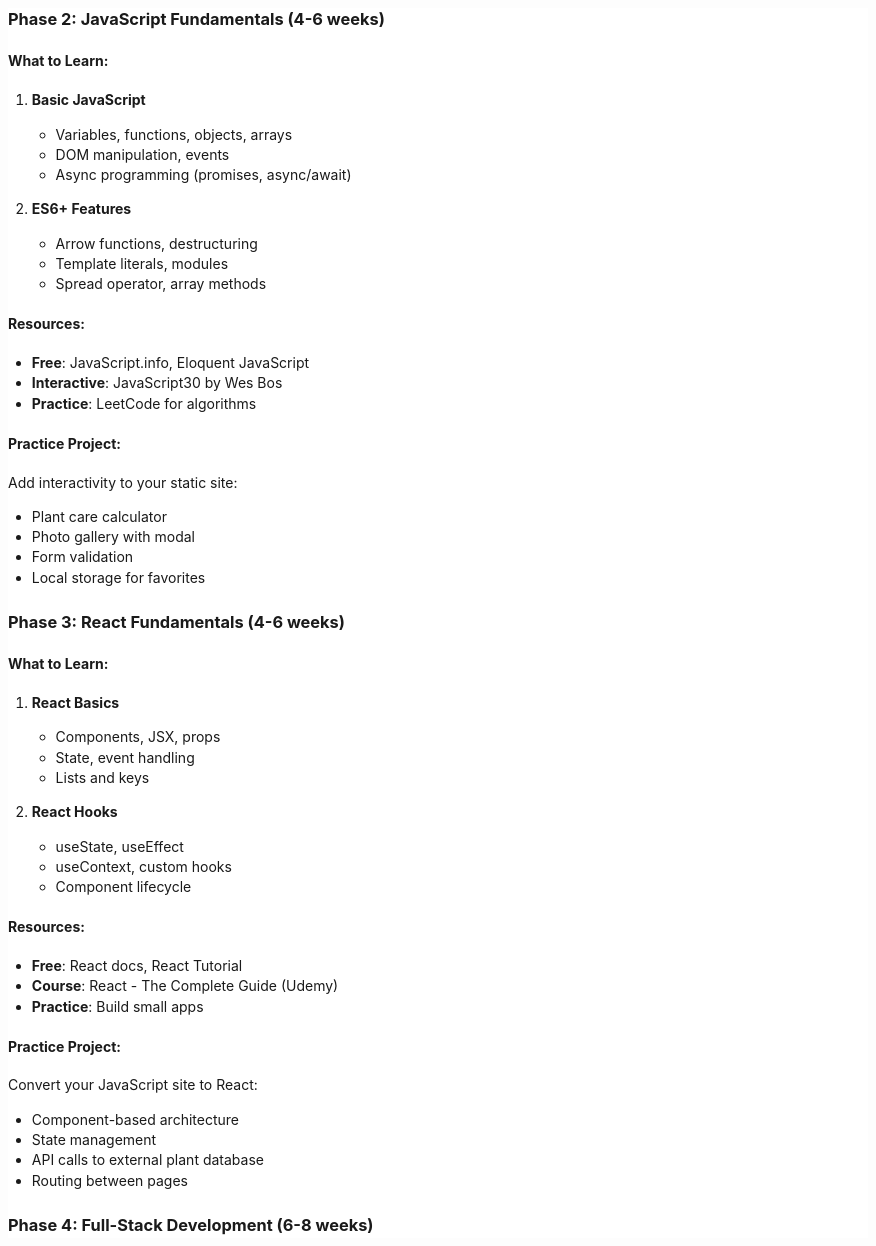 ### Phase 2: JavaScript Fundamentals (4-6 weeks)

#### What to Learn:
1. **Basic JavaScript**
   - Variables, functions, objects, arrays
   - DOM manipulation, events
   - Async programming (promises, async/await)

2. **ES6+ Features**
   - Arrow functions, destructuring
   - Template literals, modules
   - Spread operator, array methods

#### Resources:
- **Free**: JavaScript.info, Eloquent JavaScript
- **Interactive**: JavaScript30 by Wes Bos
- **Practice**: LeetCode for algorithms

#### Practice Project:
Add interactivity to your static site:
- Plant care calculator
- Photo gallery with modal
- Form validation
- Local storage for favorites

### Phase 3: React Fundamentals (4-6 weeks)

#### What to Learn:
1. **React Basics**
   - Components, JSX, props
   - State, event handling
   - Lists and keys

2. **React Hooks**
   - useState, useEffect
   - useContext, custom hooks
   - Component lifecycle

#### Resources:
- **Free**: React docs, React Tutorial
- **Course**: React - The Complete Guide (Udemy)
- **Practice**: Build small apps

#### Practice Project:
Convert your JavaScript site to React:
- Component-based architecture
- State management
- API calls to external plant database
- Routing between pages

### Phase 4: Full-Stack Development (6-8 weeks)
